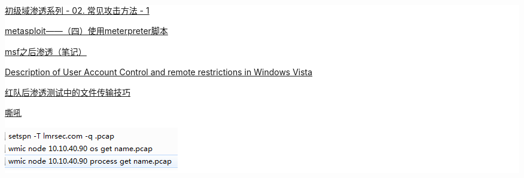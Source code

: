 [初级域渗透系列 - 02. 常见攻击方法 - 1](https://www.t00ls.net/articles-30632.html)

[metasploit——（四）使用meterpreter脚本](https://www.cnblogs.com/hdsec/p/9522306.html)

[msf之后渗透（笔记）](https://blog.csdn.net/p_utao/article/details/108381939)

[Description of User Account Control and remote restrictions in Windows Vista](https://docs.microsoft.com/en-us/troubleshoot/windows-server/windows-security/user-account-control-and-remote-restriction)

[红队后渗透测试中的文件传输技巧](https://paper.seebug.org/834/)

[嘶吼](https://www.4hou.com/)

![](images/43.png)